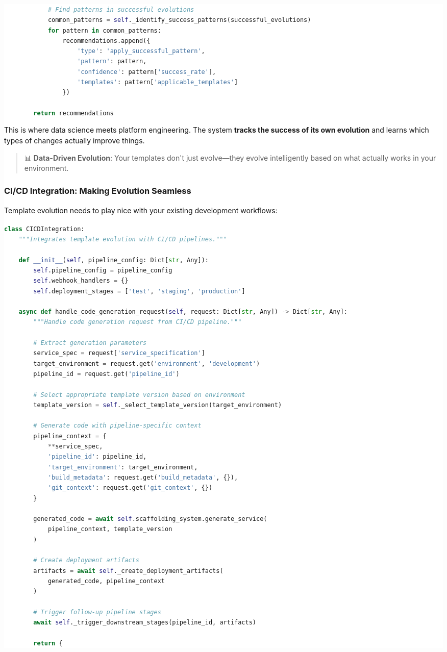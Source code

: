 ```python
            # Find patterns in successful evolutions
            common_patterns = self._identify_success_patterns(successful_evolutions)
            for pattern in common_patterns:
                recommendations.append({
                    'type': 'apply_successful_pattern',
                    'pattern': pattern,
                    'confidence': pattern['success_rate'],
                    'templates': pattern['applicable_templates']
                })

        return recommendations
```

This is where data science meets platform engineering. The system **tracks the success of its own evolution** and learns which types of changes actually improve things.

> 📊 **Data-Driven Evolution**: Your templates don't just evolve—they evolve intelligently based on what actually works in your environment.

### CI/CD Integration: Making Evolution Seamless

Template evolution needs to play nice with your existing development workflows:

```python
class CICDIntegration:
    """Integrates template evolution with CI/CD pipelines."""

    def __init__(self, pipeline_config: Dict[str, Any]):
        self.pipeline_config = pipeline_config
        self.webhook_handlers = {}
        self.deployment_stages = ['test', 'staging', 'production']

    async def handle_code_generation_request(self, request: Dict[str, Any]) -> Dict[str, Any]:
        """Handle code generation request from CI/CD pipeline."""

        # Extract generation parameters
        service_spec = request['service_specification']
        target_environment = request.get('environment', 'development')
        pipeline_id = request.get('pipeline_id')

        # Select appropriate template version based on environment
        template_version = self._select_template_version(target_environment)

        # Generate code with pipeline-specific context
        pipeline_context = {
            **service_spec,
            'pipeline_id': pipeline_id,
            'target_environment': target_environment,
            'build_metadata': request.get('build_metadata', {}),
            'git_context': request.get('git_context', {})
        }

        generated_code = await self.scaffolding_system.generate_service(
            pipeline_context, template_version
        )

        # Create deployment artifacts
        artifacts = await self._create_deployment_artifacts(
            generated_code, pipeline_context
        )

        # Trigger follow-up pipeline stages
        await self._trigger_downstream_stages(pipeline_id, artifacts)

        return {
```